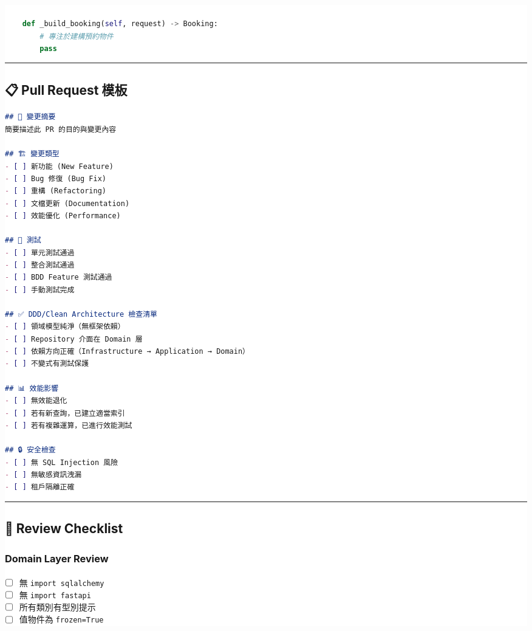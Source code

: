 ```python
    
    def _build_booking(self, request) -> Booking:
        # 專注於建構預約物件
        pass
```

---

## 📋 Pull Request 模板

```markdown
## 🎯 變更摘要
簡要描述此 PR 的目的與變更內容

## 🏗️ 變更類型
- [ ] 新功能 (New Feature)
- [ ] Bug 修復 (Bug Fix)
- [ ] 重構 (Refactoring)
- [ ] 文檔更新 (Documentation)
- [ ] 效能優化 (Performance)

## 🧪 測試
- [ ] 單元測試通過
- [ ] 整合測試通過
- [ ] BDD Feature 測試通過
- [ ] 手動測試完成

## ✅ DDD/Clean Architecture 檢查清單
- [ ] 領域模型純淨（無框架依賴）
- [ ] Repository 介面在 Domain 層
- [ ] 依賴方向正確（Infrastructure → Application → Domain）
- [ ] 不變式有測試保護

## 📊 效能影響
- [ ] 無效能退化
- [ ] 若有新查詢，已建立適當索引
- [ ] 若有複雜運算，已進行效能測試

## 🔒 安全檢查
- [ ] 無 SQL Injection 風險
- [ ] 無敏感資訊洩漏
- [ ] 租戶隔離正確
```

---

## 🎯 Review Checklist

### Domain Layer Review
- [ ] 無 `import sqlalchemy`
- [ ] 無 `import fastapi`
- [ ] 所有類別有型別提示
- [ ] 值物件為 `frozen=True`
